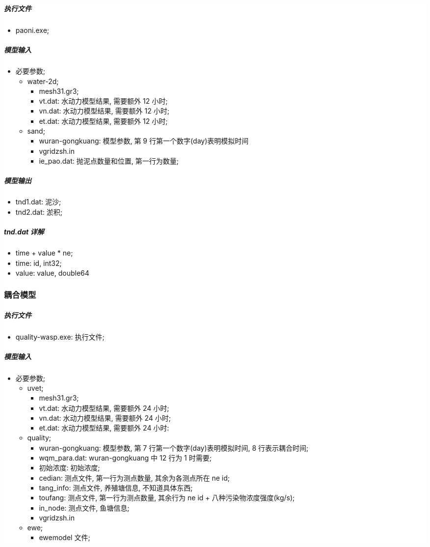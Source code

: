##### 执行文件

- paoni.exe;

##### 模型输入

- 必要参数;
  - water-2d;
    - mesh31.gr3;
    - vt.dat: 水动力模型结果, 需要额外 12 小时;
    - vn.dat: 水动力模型结果, 需要额外 12 小时;
    - et.dat: 水动力模型结果, 需要额外 12 小时;
  - sand;
    - wuran-gongkuang: 模型参数, 第 9 行第一个数字(day)表明模拟时间
    - vgridzsh.in
    - ie_pao.dat: 抛泥点数量和位置, 第一行为数量;

##### 模型输出

- tnd1.dat: 泥沙;
- tnd2.dat: 淤积;

##### tnd.dat 详解

- time + value \* ne;
- time: id, int32;
- value: value, double64

### 耦合模型

##### 执行文件

- quality-wasp.exe: 执行文件;

##### 模型输入

- 必要参数;
  - uvet;
    - mesh31.gr3;
    - vt.dat: 水动力模型结果, 需要额外 24 小时;
    - vn.dat: 水动力模型结果, 需要额外 24 小时;
    - et.dat: 水动力模型结果, 需要额外 24 小时:
  - quality;
    - wuran-gongkuang: 模型参数, 第 7 行第一个数字(day)表明模拟时间, 8 行表示耦合时间;
    - wqm_para.dat: wuran-gongkuang 中 12 行为 1 时需要;
    - 初始浓度: 初始浓度;
    - cedian: 测点文件, 第一行为测点数量, 其余为各测点所在 ne id;
    - tang_info: 测点文件, 养殖塘信息, 不知道具体东西;
    - toufang: 测点文件, 第一行为测点数量, 其余行为 ne id + 八种污染物浓度强度(kg/s);
    - in_node: 测点文件, 鱼塘信息;
    - vgridzsh.in
  - ewe;
    - ewemodel 文件;
